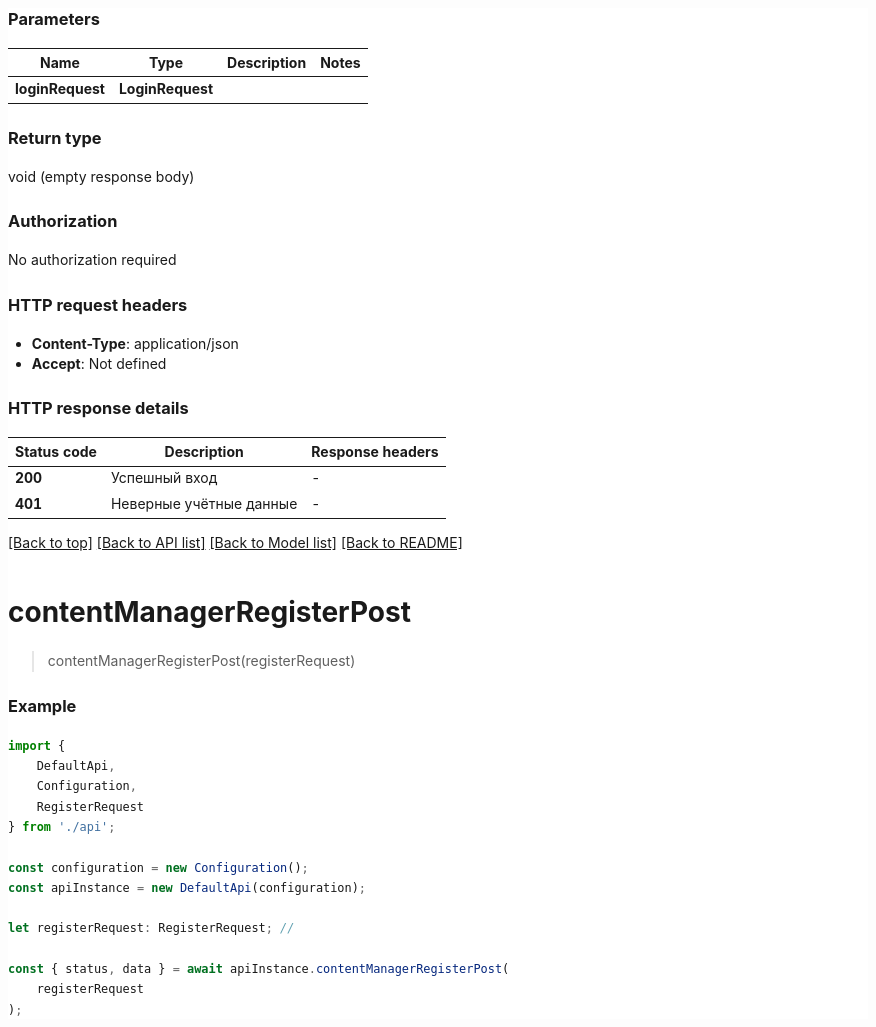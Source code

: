 ### Parameters

|Name | Type | Description  | Notes|
|------------- | ------------- | ------------- | -------------|
| **loginRequest** | **LoginRequest**|  | |


### Return type

void (empty response body)

### Authorization

No authorization required

### HTTP request headers

 - **Content-Type**: application/json
 - **Accept**: Not defined


### HTTP response details
| Status code | Description | Response headers |
|-------------|-------------|------------------|
|**200** | Успешный вход |  -  |
|**401** | Неверные учётные данные |  -  |

[[Back to top]](#) [[Back to API list]](../README.md#documentation-for-api-endpoints) [[Back to Model list]](../README.md#documentation-for-models) [[Back to README]](../README.md)

# **contentManagerRegisterPost**
> contentManagerRegisterPost(registerRequest)


### Example

```typescript
import {
    DefaultApi,
    Configuration,
    RegisterRequest
} from './api';

const configuration = new Configuration();
const apiInstance = new DefaultApi(configuration);

let registerRequest: RegisterRequest; //

const { status, data } = await apiInstance.contentManagerRegisterPost(
    registerRequest
);
```
